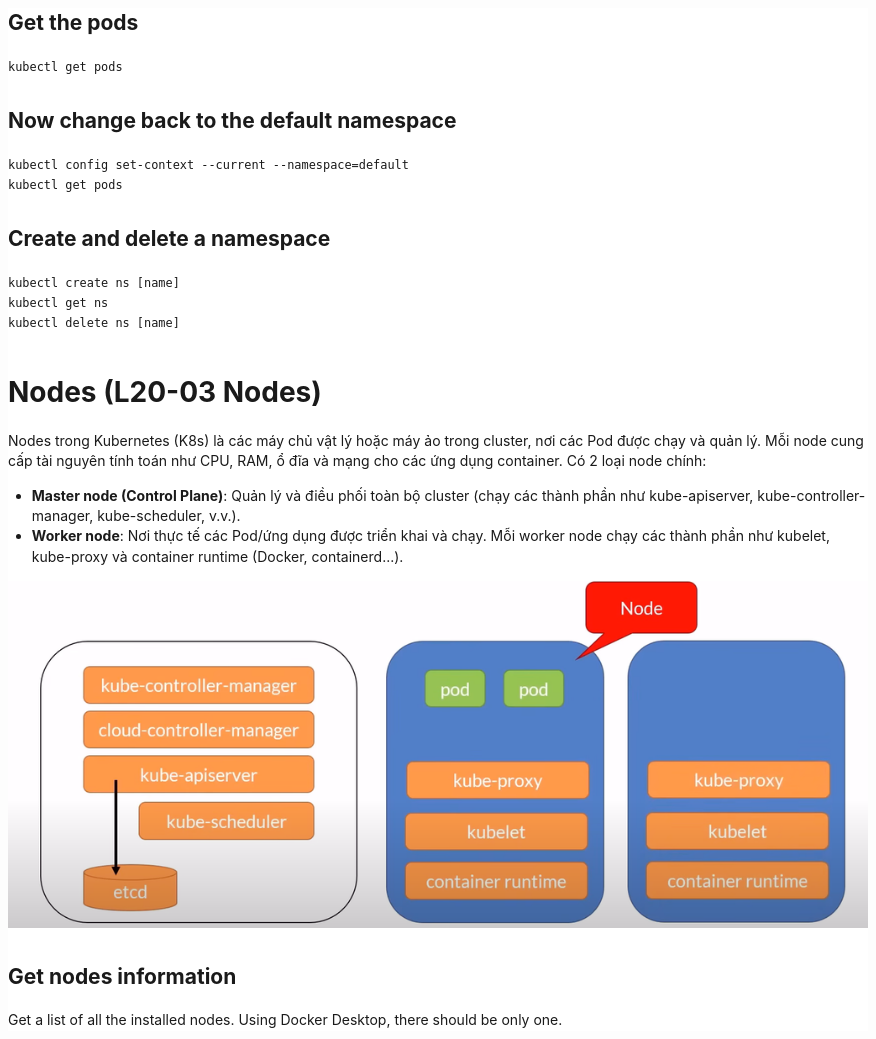 ## Get the pods

    kubectl get pods

## Now change back to the default namespace

    kubectl config set-context --current --namespace=default
    kubectl get pods

## Create and delete a namespace

    kubectl create ns [name]
    kubectl get ns
    kubectl delete ns [name]

# Nodes (L20-03 Nodes)
Nodes trong Kubernetes (K8s) là các máy chủ vật lý hoặc máy ảo trong cluster, nơi các Pod được chạy và quản lý. Mỗi node cung cấp tài nguyên tính toán như CPU, RAM, ổ đĩa và mạng cho các ứng dụng container.
Có 2 loại node chính:
- **Master node (Control Plane)**: Quản lý và điều phối toàn bộ cluster (chạy các thành phần như kube-apiserver, kube-controller-manager, kube-scheduler, v.v.).
- **Worker node**: Nơi thực tế các Pod/ứng dụng được triển khai và chạy. Mỗi worker node chạy các thành phần như kubelet, kube-proxy và container runtime (Docker, containerd...).

![alt text](image-2.png)


## Get nodes information

Get a list of all the installed nodes. Using Docker Desktop, there should be only one.
